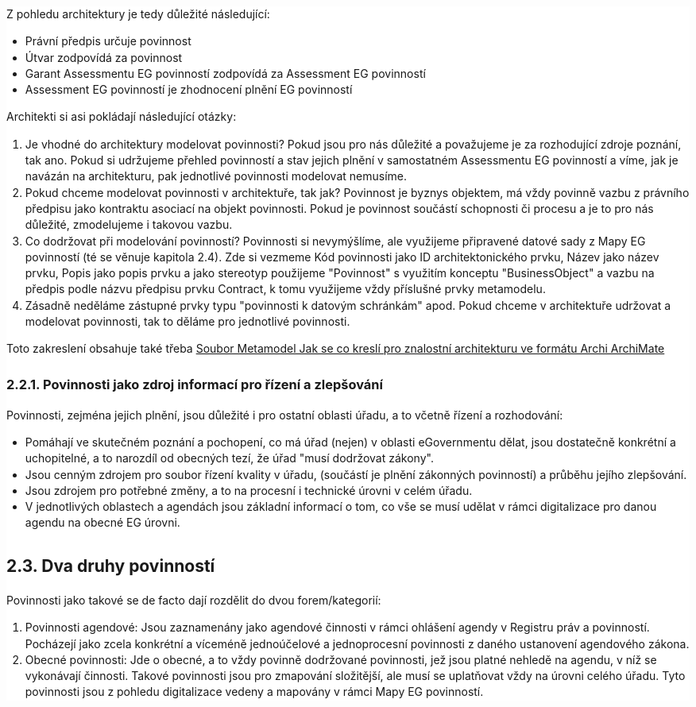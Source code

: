 Z pohledu architektury je tedy důležité následující:

* Právní předpis určuje povinnost
* Útvar zodpovídá za povinnost
* Garant Assessmentu EG povinností zodpovídá za Assessment EG povinností
* Assessment EG povinností je zhodnocení plnění EG povinností

Architekti si asi pokládají následující otázky:

1. Je vhodné do architektury modelovat povinnosti? Pokud jsou pro nás důležité a považujeme je za rozhodující zdroje poznání, tak ano. Pokud si udržujeme přehled povinností a stav jejich plnění v samostatném Assessmentu EG povinností a víme, jak je navázán na architekturu, pak jednotlivé povinnosti modelovat nemusíme.
2. Pokud chceme modelovat povinnosti v architektuře, tak jak? Povinnost je byznys objektem, má vždy povinně vazbu z právního předpisu jako kontraktu asociací na objekt povinnosti. Pokud je povinnost součástí schopnosti či procesu a je to pro nás důležité, zmodelujeme i takovou vazbu.
3. Co dodržovat při modelování povinností? Povinnosti si nevymýšlíme, ale využijeme připravené datové sady z Mapy EG povinností (té se věnuje kapitola 2.4). Zde si vezmeme Kód povinnosti jako ID architektonického prvku, Název jako název prvku, Popis jako popis prvku a jako stereotyp použijeme "Povinnost" s využitím konceptu "BusinessObject" a vazbu na předpis podle názvu předpisu prvku Contract, k tomu využijeme vždy příslušné prvky metamodelu.
4. Zásadně neděláme zástupné prvky typu "povinnosti k datovým schránkám" apod. Pokud chceme v architektuře udržovat a modelovat povinnosti, tak to děláme pro jednotlivé povinnosti.

Toto zakreslení obsahuje také třeba [Soubor Metamodel Jak se co kreslí pro znalostní architekturu ve formátu Archi ArchiMate](https://github.com/egdilna/sablony/raw/main/architektonicke_modely/metamodel_znalostni_architektury_jaksecokresli.archimate)


### 2.2.1. Povinnosti jako zdroj informací pro řízení a zlepšování

Povinnosti, zejména jejich plnění, jsou důležité i pro ostatní oblasti úřadu, a to včetně řízení a rozhodování:

* Pomáhají ve skutečném poznání a pochopení, co má úřad (nejen) v oblasti eGovernmentu dělat, jsou dostatečně konkrétní a uchopitelné, a to narozdíl od obecných tezí, že úřad "musí dodržovat zákony".
* Jsou cenným zdrojem pro soubor řízení kvality v úřadu, (součástí je plnění zákonných povinností) a průběhu jejího zlepšování.
* Jsou zdrojem pro potřebné změny, a to na procesní i technické úrovni v celém úřadu.
* V jednotlivých oblastech a agendách jsou základní informací o tom, co vše se musí udělat v rámci digitalizace pro danou agendu na obecné EG úrovni.

## 2.3. Dva druhy povinností

Povinnosti jako takové se de facto dají rozdělit do dvou forem/kategorií:

1. Povinnosti agendové: Jsou zaznamenány jako agendové činnosti v rámci ohlášení agendy v Registru práv a povinností. Pocházejí jako zcela konkrétní a víceméně jednoúčelové a jednoprocesní povinnosti z daného ustanovení agendového zákona.
2. Obecné povinnosti: Jde o obecné, a to vždy povinně dodržované povinnosti, jež jsou platné nehledě na agendu, v níž se vykonávají činnosti. Takové povinnosti jsou pro zmapování složitější, ale musí se uplatňovat vždy na úrovni celého úřadu. Tyto povinnosti jsou z pohledu digitalizace vedeny a mapovány v rámci Mapy EG povinností.
